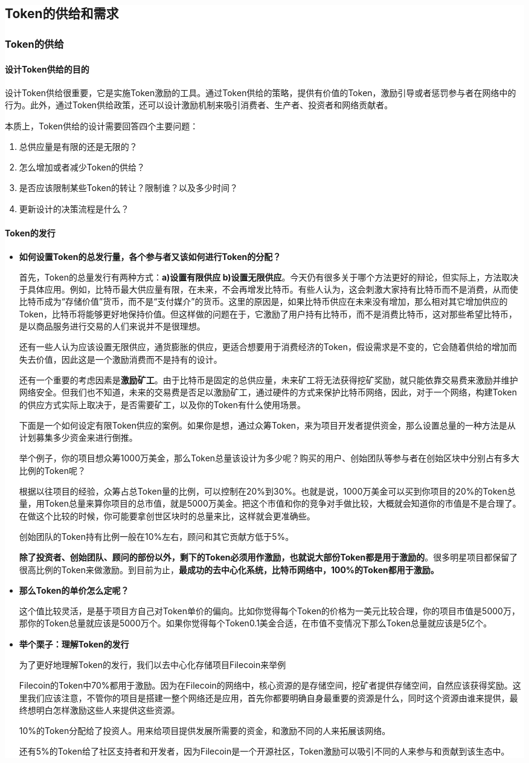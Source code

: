 ## Token的供给和需求

### Token的供给

#### 设计Token供给的目的

设计Token供给很重要，它是实施Token激励的工具。通过Token供给的策略，提供有价值的Token，激励引导或者惩罚参与者在网络中的行为。此外，通过Token供给政策，还可以设计激励机制来吸引消费者、生产者、投资者和网络贡献者。

  本质上，Token供给的设计需要回答四个主要问题：

  1. 总供应量是有限的还是无限的？

  2. 怎么增加或者减少Token的供给？

  3. 是否应该限制某些Token的转让？限制谁？以及多少时间？

  4. 更新设计的决策流程是什么？

#### Token的发行

* **如何设置Token的总发行量，各个参与者又该如何进行Token的分配？**

  首先，Token的总量发行有两种方式：**a)设置有限供应 b)设置无限供应**。今天仍有很多关于哪个方法更好的辩论，但实际上，方法取决于具体应用。例如，比特币最大供应量有限，在未来，不会再增发比特币。有些人认为，这会刺激大家持有比特币而不是消费，从而使比特币成为“存储价值”货币，而不是“支付媒介”的货币。这里的原因是，如果比特币供应在未来没有增加，那么相对其它增加供应的Token，比特币将能够更好地保持价值。但这样做的问题在于，它激励了用户持有比特币，而不是消费比特币，这对那些希望比特币，是以商品服务进行交易的人们来说并不是很理想。

  还有一些人认为应该设置无限供应，通货膨胀的供应，更适合想要用于消费经济的Token，假设需求是不变的，它会随着供给的增加而失去价值，因此这是一个激励消费而不是持有的设计。

  还有一个重要的考虑因素是**激励矿工**。由于比特币是固定的总供应量，未来矿工将无法获得挖矿奖励，就只能依靠交易费来激励并维护网络安全。但我们也不知道，未来的交易费是否足以激励矿工，通过硬件的方式来保护比特币网络，因此，对于一个网络，构建Token的供应方式实际上取决于，是否需要矿工，以及你的Token有什么使用场景。

  下面是一个如何设定有限Token供应的案例。如果你是想，通过众筹Token，来为项目开发者提供资金，那么设置总量的一种方法是从计划募集多少资金来进行倒推。

  举个例子，你的项目想众筹1000万美金，那么Token总量该设计为多少呢？购买的用户、创始团队等参与者在创始区块中分别占有多大比例的Token呢？

  根据以往项目的经验，众筹占总Token量的比例，可以控制在20%到30%。也就是说，1000万美金可以买到你项目的20%的Token总量，用Token总量来算你项目的总市值，就是5000万美金。把这个市值和你的竞争对手做比较，大概就会知道你的市值是不是合理了。在做这个比较的时候，你可能要拿创世区块时的总量来比，这样就会更准确些。

  创始团队的Token持有比例一般在10%左右，顾问和其它贡献方低于5%。

  **除了投资者、创始团队、顾问的部份以外，剩下的Token必须用作激励，也就说大部份Token都是用于激励的**。很多明星项目都保留了很高比例的Token来做激励。到目前为止，**最成功的去中心化系统，比特币网络中，100%的Token都用于激励。**

* **那么Token的单价怎么定呢？**

  这个值比较灵活，是基于项目方自己对Token单价的偏向。比如你觉得每个Token的价格为一美元比较合理，你的项目市值是5000万，那你的Token总量就应该是5000万个。如果你觉得每个Token0.1美金合适，在市值不变情况下那么Token总量就应该是5亿个。

* **举个栗子：理解Token的发行**

  为了更好地理解Token的发行，我们以去中心化存储项目Filecoin来举例

  Filecoin的Token中70%都用于激励。因为在Filecoin的网络中，核心资源的是存储空间，挖矿者提供存储空间，自然应该获得奖励。这里我们应该注意，不管你的项目是搭建一整个网络还是应用，首先你都要明确自身最重要的资源是什么，同时这个资源由谁来提供，最终想明白怎样激励这些人来提供这些资源。

  10%的Token分配给了投资人。用来给项目提供发展所需要的资金，和激励不同的人来拓展该网络。

  还有5%的Token给了社区支持者和开发者，因为Filecoin是一个开源社区，Token激励可以吸引不同的人来参与和贡献到该生态中。

